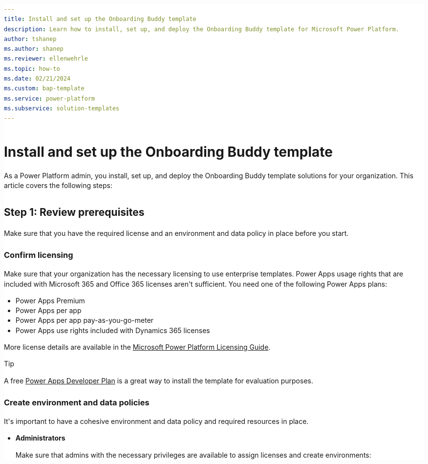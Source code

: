 ```yaml
---
title: Install and set up the Onboarding Buddy template
description: Learn how to install, set up, and deploy the Onboarding Buddy template for Microsoft Power Platform.
author: tshanep
ms.author: shanep
ms.reviewer: ellenwehrle
ms.topic: how-to
ms.date: 02/21/2024
ms.custom: bap-template
ms.service: power-platform
ms.subservice: solution-templates
---
```


# Install and set up the Onboarding Buddy template

As a Power Platform admin, you install, set up, and deploy the Onboarding Buddy template solutions for your organization. This article covers the following steps:

## Step 1: Review prerequisites

Make sure that you have the required license and an environment and data policy in place before you start.

### Confirm licensing

Make sure that your organization has the necessary licensing to use enterprise templates. Power Apps usage rights that are included with Microsoft 365 and Office 365 licenses aren't sufficient. You need one of the following Power Apps plans:

- Power Apps Premium
- Power Apps per app
- Power Apps per app pay-as-you-go-meter
- Power Apps use rights included with Dynamics 365 licenses

More license details are available in the [Microsoft Power Platform Licensing Guide](https://go.microsoft.com/fwlink/?linkid=2085130).

> [!TIP]
> A free [Power Apps Developer Plan](https://powerapps.microsoft.com/developerplan/) is a great way to install the template for evaluation purposes.

### Create environment and data policies

It's important to have a cohesive environment and data policy and required resources in place.

- **Administrators**

  Make sure that admins with the necessary privileges are available to assign licenses and create environments:
